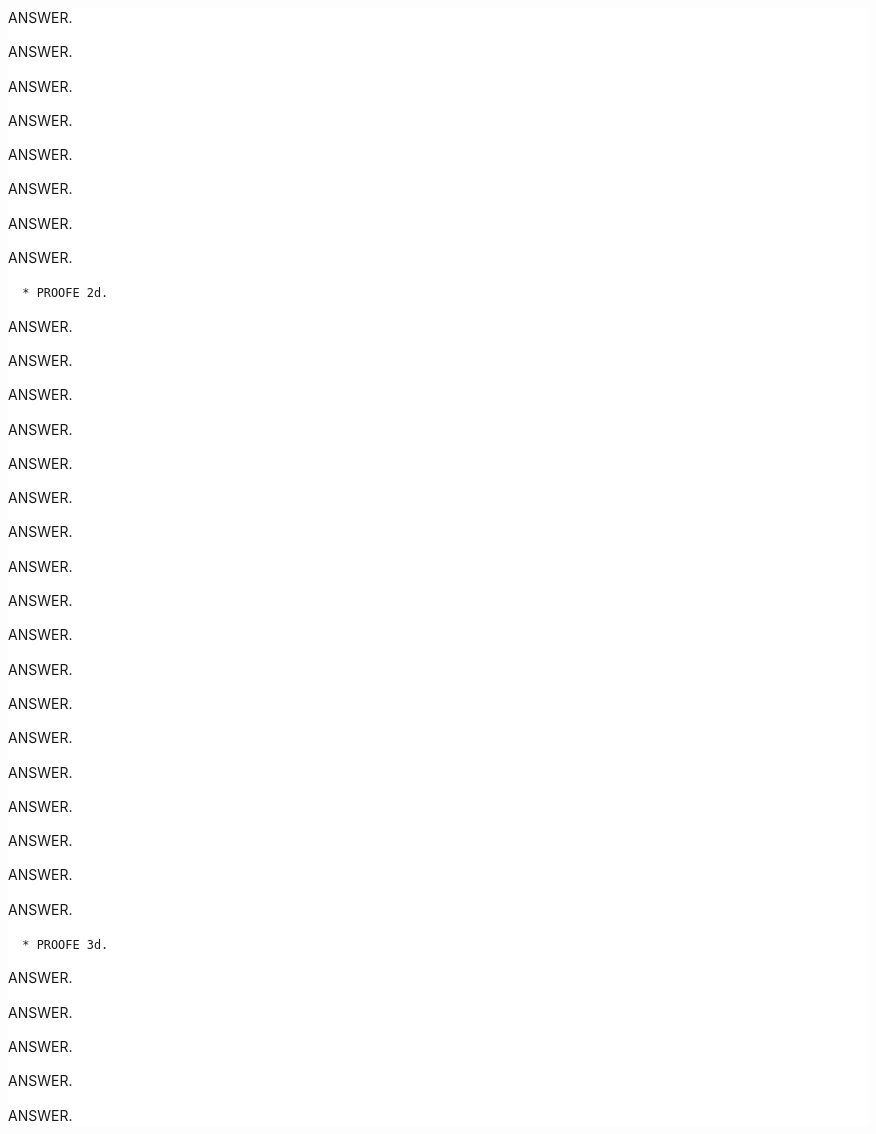 ANSWER.

ANSWER.

ANSWER.

ANSWER.

ANSWER.

ANSWER.

ANSWER.

ANSWER.

      * PROOFE 2d.

ANSWER.

ANSWER.

ANSWER.

ANSWER.

ANSWER.

ANSWER.

ANSWER.

ANSWER.

ANSWER.

ANSWER.

ANSWER.

ANSWER.

ANSWER.

ANSWER.

ANSWER.

ANSWER.

ANSWER.

ANSWER.

      * PROOFE 3d.

ANSWER.

ANSWER.

ANSWER.

ANSWER.

ANSWER.
